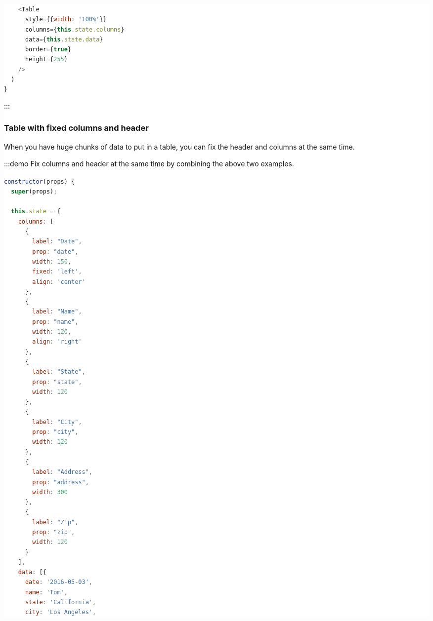 ```js
    <Table
      style={{width: '100%'}}
      columns={this.state.columns}
      data={this.state.data}
      border={true}
      height={255}
    />
  )
}    
```
:::

### Table with fixed columns and header

When you have huge chunks of data to put in a table, you can fix the header and columns at the same time.

:::demo  Fix columns and header at the same time by combining the above two examples.

```js
constructor(props) {
  super(props);

  this.state = {
    columns: [
      {
        label: "Date",
        prop: "date",
        width: 150,
        fixed: 'left',
        align: 'center'
      },
      {
        label: "Name",
        prop: "name",
        width: 120,
        align: 'right'
      },
      {
        label: "State",
        prop: "state",
        width: 120
      },
      {
        label: "City",
        prop: "city",
        width: 120
      },
      {
        label: "Address",
        prop: "address",
        width: 300
      },
      {
        label: "Zip",
        prop: "zip",
        width: 120
      }
    ],
    data: [{
      date: '2016-05-03',
      name: 'Tom',
      state: 'California',
      city: 'Los Angeles',
```